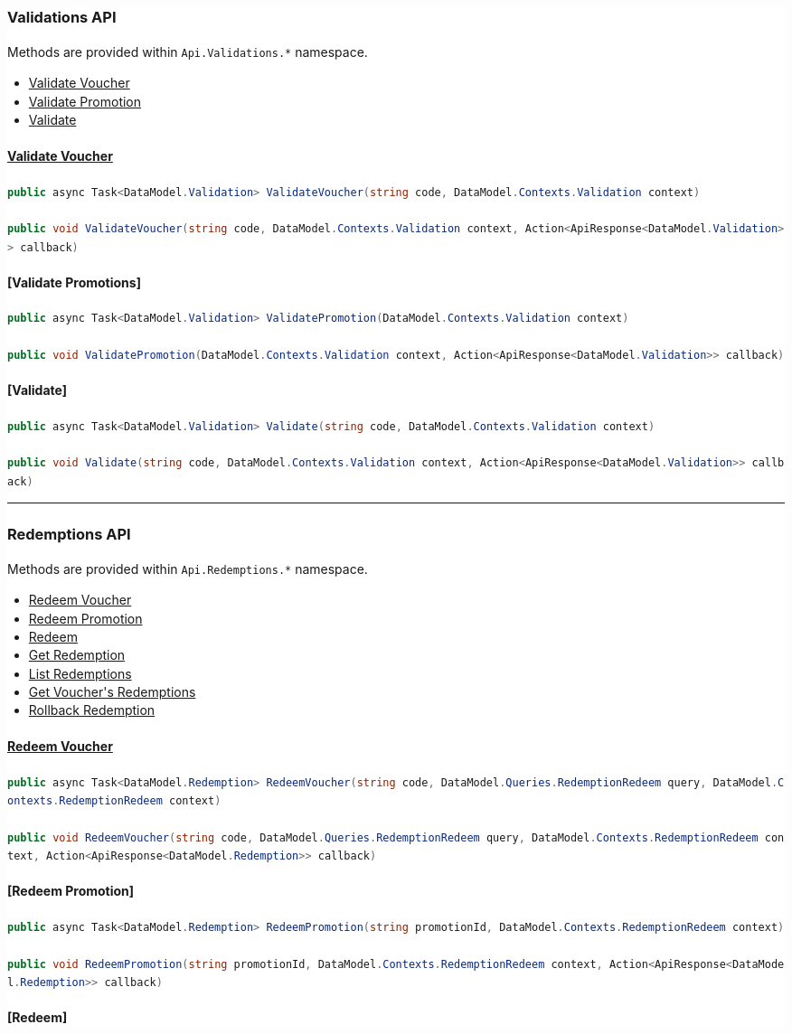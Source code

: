 ### Validations API
Methods are provided within `Api.Validations.*` namespace.

- [Validate Voucher](#validate-voucher)
- [Validate Promotion](#validate-promotion)
- [Validate](#validate)

#### [Validate Voucher]
```csharp
public async Task<DataModel.Validation> ValidateVoucher(string code, DataModel.Contexts.Validation context)

public void ValidateVoucher(string code, DataModel.Contexts.Validation context, Action<ApiResponse<DataModel.Validation>> callback)
```

#### [Validate Promotions]
```csharp
public async Task<DataModel.Validation> ValidatePromotion(DataModel.Contexts.Validation context)

public void ValidatePromotion(DataModel.Contexts.Validation context, Action<ApiResponse<DataModel.Validation>> callback)
```

#### [Validate]
```csharp
public async Task<DataModel.Validation> Validate(string code, DataModel.Contexts.Validation context)

public void Validate(string code, DataModel.Contexts.Validation context, Action<ApiResponse<DataModel.Validation>> callback)
```

---

### Redemptions API
Methods are provided within `Api.Redemptions.*` namespace.

- [Redeem Voucher](#redeem-voucher)
- [Redeem Promotion](#redeem-promotion)
- [Redeem](#redeem)
- [Get Redemption](#get-redemption)
- [List Redemptions](#list-redemptions)
- [Get Voucher's Redemptions](#get-vouchers-redemptions)
- [Rollback Redemption](#rollback-redemption)

#### [Redeem Voucher]
```csharp
public async Task<DataModel.Redemption> RedeemVoucher(string code, DataModel.Queries.RedemptionRedeem query, DataModel.Contexts.RedemptionRedeem context)
        
public void RedeemVoucher(string code, DataModel.Queries.RedemptionRedeem query, DataModel.Contexts.RedemptionRedeem context, Action<ApiResponse<DataModel.Redemption>> callback)        
```
#### [Redeem Promotion]
```csharp
public async Task<DataModel.Redemption> RedeemPromotion(string promotionId, DataModel.Contexts.RedemptionRedeem context)

public void RedeemPromotion(string promotionId, DataModel.Contexts.RedemptionRedeem context, Action<ApiResponse<DataModel.Redemption>> callback)        
```
#### [Redeem]
```csharp
```

[Create Voucher]: https://docs.voucherify.io/reference?utm_source=github&utm_medium=sdk&utm_campaign=acq#create-voucher
[Get Voucher]: https://docs.voucherify.io/reference?utm_source=github&utm_medium=sdk&utm_campaign=acq#vouchers-get
[Update Voucher]: https://docs.voucherify.io/reference?utm_source=github&utm_medium=sdk&utm_campaign=acq#update-voucher
[Delete Voucher]: https://docs.voucherify.io/reference?utm_source=github&utm_medium=sdk&utm_campaign=acq#delete-voucher
[List Vouchers]: https://docs.voucherify.io/reference?utm_source=github&utm_medium=sdk&utm_campaign=acq#list-vouchers
[Enable Voucher]: https://docs.voucherify.io/reference?utm_source=github&utm_medium=sdk&utm_campaign=acq#enable-voucher
[Disable Voucher]: https://docs.voucherify.io/reference?utm_source=github&utm_medium=sdk&utm_campaign=acq#disable-voucher
[Import Vouchers]: https://docs.voucherify.io/reference?utm_source=github&utm_medium=sdk&utm_campaign=acq#import-vouchers-1
[Create Campaign]: https://docs.voucherify.io/reference?utm_source=github&utm_medium=sdk&utm_campaign=acq#create-campaign
[Get Campaign]: https://docs.voucherify.io/reference?utm_source=github&utm_medium=sdk&utm_campaign=acq#get-campaign
[Add Voucher to Campaign]: https://docs.voucherify.io/reference?utm_source=github&utm_medium=sdk&utm_campaign=acq#add-voucher-to-campaign
[Import Vouchers to Campaign]: https://docs.voucherify.io/reference?utm_source=github&utm_medium=sdk&utm_campaign=acq#import-vouchers
[Publish Voucher]: https://docs.voucherify.io/reference?utm_source=github&utm_medium=sdk&utm_campaign=acq#publish-voucher
[Create Publication]: https://docs.voucherify.io/reference?utm_source=github&utm_medium=sdk&utm_campaign=acq#create-publication
[Validate Voucher]: https://docs.voucherify.io/reference?utm_source=github&utm_medium=sdk&utm_campaign=acq#validate-voucher
[Redeem Voucher]: https://docs.voucherify.io/reference?utm_source=github&utm_medium=sdk&utm_campaign=acq#redeem-voucher
[List Redemptions]: https://docs.voucherify.io/reference?utm_source=github&utm_medium=sdk&utm_campaign=acq#list-redemptions
[Get Voucher's Redemptions]: https://docs.voucherify.io/reference?utm_source=github&utm_medium=sdk&utm_campaign=acq#vouchers-redemptions
[Rollback Redemption]: https://docs.voucherify.io/reference?utm_source=github&utm_medium=sdk&utm_campaign=acq#rollback-redemption
[Create Customer]: https://docs.voucherify.io/reference?utm_source=github&utm_medium=sdk&utm_campaign=acq#create-customer
[Get Customer]: https://docs.voucherify.io/reference?utm_source=github&utm_medium=sdk&utm_campaign=acq#read-customer
[Update Customer]: https://docs.voucherify.io/reference?utm_source=github&utm_medium=sdk&utm_campaign=acq#update-customer
[Delete Customer]: https://docs.voucherify.io/reference?utm_source=github&utm_medium=sdk&utm_campaign=acq#delete-customer
[Create Product]: https://docs.voucherify.io/reference?utm_source=github&utm_medium=sdk&utm_campaign=acq#create-product
[Get Product]: https://docs.voucherify.io/reference?utm_source=github&utm_medium=sdk&utm_campaign=acq#get-product
[Update Product]: https://docs.voucherify.io/reference?utm_source=github&utm_medium=sdk&utm_campaign=acq#update-product
[Delete Product]: https://docs.voucherify.io/reference?utm_source=github&utm_medium=sdk&utm_campaign=acq#delete-product
[List Products]: https://docs.voucherify.io/reference?utm_source=github&utm_medium=sdk&utm_campaign=acq#list-products
[Create SKU]: https://docs.voucherify.io/reference?utm_source=github&utm_medium=sdk&utm_campaign=acq#create-sku
[Get SKU]: https://docs.voucherify.io/reference?utm_source=github&utm_medium=sdk&utm_campaign=acq#get-sku
[Update SKU]: https://docs.voucherify.io/reference?utm_source=github&utm_medium=sdk&utm_campaign=acq#update-sku
[Delete SKU]: https://docs.voucherify.io/reference?utm_source=github&utm_medium=sdk&utm_campaign=acq#delete-sku
[List all product SKUs]: https://docs.voucherify.io/reference?utm_source=github&utm_medium=sdk&utm_campaign=acq#list-skus